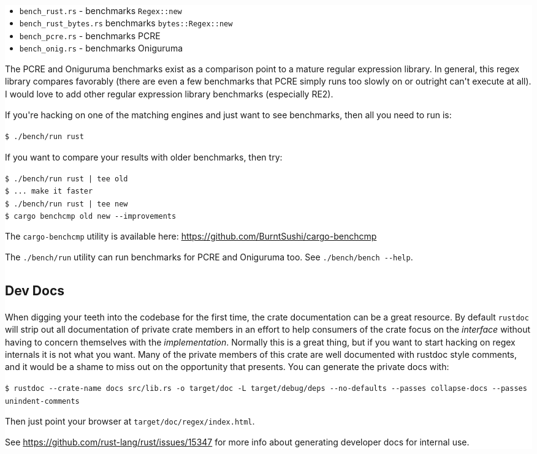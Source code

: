 * `bench_rust.rs` - benchmarks `Regex::new`
* `bench_rust_bytes.rs` benchmarks `bytes::Regex::new`
* `bench_pcre.rs` - benchmarks PCRE
* `bench_onig.rs` - benchmarks Oniguruma

The PCRE and Oniguruma benchmarks exist as a comparison point to a mature
regular expression library. In general, this regex library compares favorably
(there are even a few benchmarks that PCRE simply runs too slowly on or
outright can't execute at all). I would love to add other regular expression
library benchmarks (especially RE2).

If you're hacking on one of the matching engines and just want to see
benchmarks, then all you need to run is:

    $ ./bench/run rust

If you want to compare your results with older benchmarks, then try:

    $ ./bench/run rust | tee old
    $ ... make it faster
    $ ./bench/run rust | tee new
    $ cargo benchcmp old new --improvements

The `cargo-benchcmp` utility is available here:
https://github.com/BurntSushi/cargo-benchcmp

The `./bench/run` utility can run benchmarks for PCRE and Oniguruma too. See
`./bench/bench --help`.

## Dev Docs

When digging your teeth into the codebase for the first time, the
crate documentation can be a great resource. By default `rustdoc`
will strip out all documentation of private crate members in an
effort to help consumers of the crate focus on the *interface*
without having to concern themselves with the *implementation*.
Normally this is a great thing, but if you want to start hacking
on regex internals it is not what you want. Many of the private members
of this crate are well documented with rustdoc style comments, and
it would be a shame to miss out on the opportunity that presents.
You can generate the private docs with:

```
$ rustdoc --crate-name docs src/lib.rs -o target/doc -L target/debug/deps --no-defaults --passes collapse-docs --passes unindent-comments
```

Then just point your browser at `target/doc/regex/index.html`.

See https://github.com/rust-lang/rust/issues/15347 for more info
about generating developer docs for internal use.
